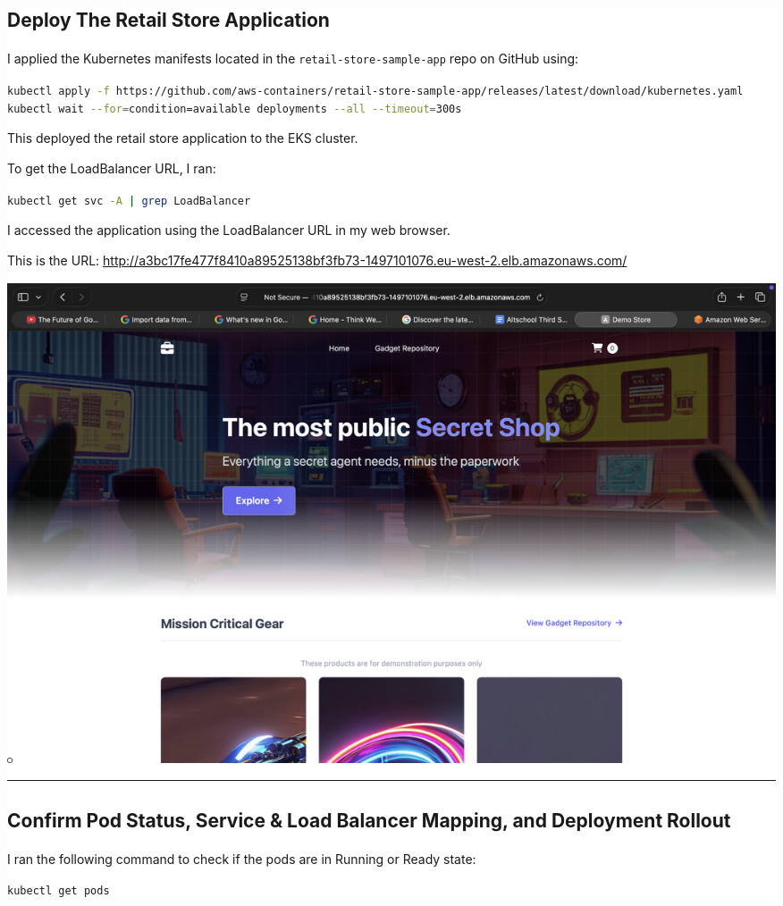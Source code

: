 
## Deploy The Retail Store Application
I applied the Kubernetes manifests located in the `retail-store-sample-app` repo on GitHub using:
```bash
kubectl apply -f https://github.com/aws-containers/retail-store-sample-app/releases/latest/download/kubernetes.yaml
kubectl wait --for=condition=available deployments --all --timeout=300s
```
This deployed the retail store application to the EKS cluster.

To get the LoadBalancer URL, I ran:
```bash
kubectl get svc -A | grep LoadBalancer
```
I accessed the application using the LoadBalancer URL in my web browser.

This is the URL: http://a3bc17fe477f8410a89525138bf3fb73-1497101076.eu-west-2.elb.amazonaws.com/

![Alt text](https://github.com/gbengasorinola/altschool-project-bedrock/blob/main/Screen%20Shot%202025-10-05%20at%202.49.12%20AM.png)

---

## Confirm Pod Status, Service & Load Balancer Mapping, and Deployment Rollout
I ran the following command to check if the pods are in Running or Ready state:
```bash
kubectl get pods
```
